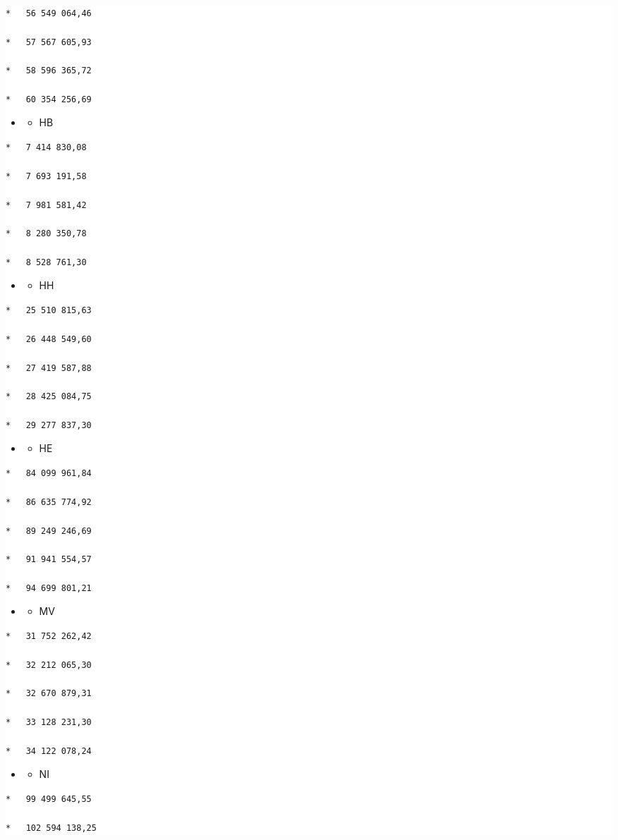     *   56 549 064,46

    *   57 567 605,93

    *   58 596 365,72

    *   60 354 256,69


*    *   HB

    *   7 414 830,08

    *   7 693 191,58

    *   7 981 581,42

    *   8 280 350,78

    *   8 528 761,30


*    *   HH

    *   25 510 815,63

    *   26 448 549,60

    *   27 419 587,88

    *   28 425 084,75

    *   29 277 837,30


*    *   HE

    *   84 099 961,84

    *   86 635 774,92

    *   89 249 246,69

    *   91 941 554,57

    *   94 699 801,21


*    *   MV

    *   31 752 262,42

    *   32 212 065,30

    *   32 670 879,31

    *   33 128 231,30

    *   34 122 078,24


*    *   NI

    *   99 499 645,55

    *   102 594 138,25
